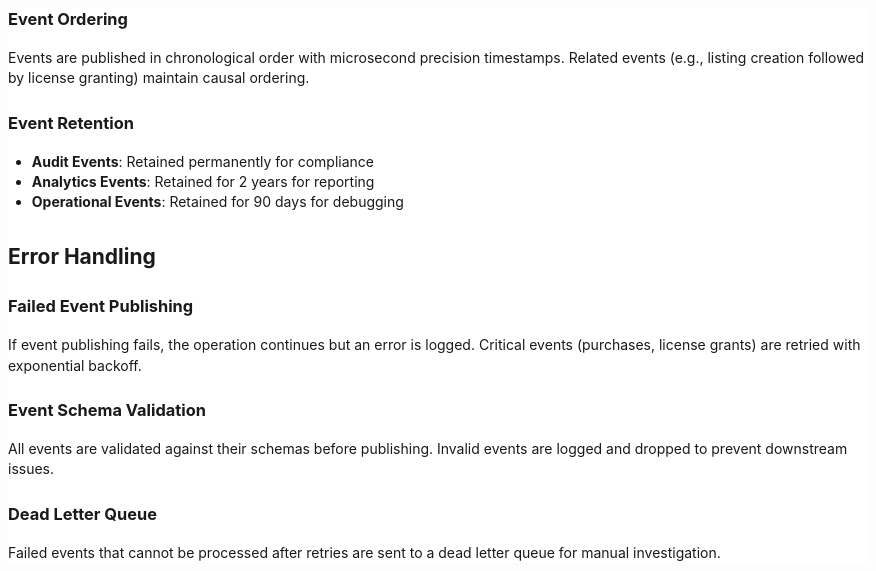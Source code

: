 ### Event Ordering
Events are published in chronological order with microsecond precision timestamps. Related events (e.g., listing creation followed by license granting) maintain causal ordering.

### Event Retention
- **Audit Events**: Retained permanently for compliance
- **Analytics Events**: Retained for 2 years for reporting
- **Operational Events**: Retained for 90 days for debugging

## Error Handling

### Failed Event Publishing
If event publishing fails, the operation continues but an error is logged. Critical events (purchases, license grants) are retried with exponential backoff.

### Event Schema Validation
All events are validated against their schemas before publishing. Invalid events are logged and dropped to prevent downstream issues.

### Dead Letter Queue
Failed events that cannot be processed after retries are sent to a dead letter queue for manual investigation.